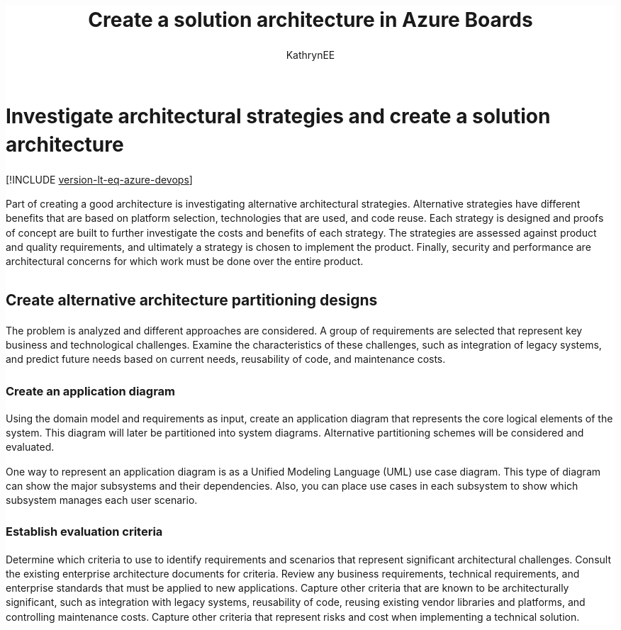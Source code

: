 ﻿---
title: Create a solution architecture in Azure Boards
titleSuffix: Azure Boards
description: Learn how to investigate alternative architectural strategies to create good architecture in Azure Boards. 
ms.technology: devops-agile
ms.assetid: 77707311-8835-4bc8-9b28-17534d7a7d9c
ms.topic: conceptual
ms.author: kaelli
author: KathrynEE
monikerRange: '<= azure-devops'
ms.date: 10/27/2021
---

# Investigate architectural strategies and create a solution architecture

[!INCLUDE [version-lt-eq-azure-devops](../../../../includes/version-lt-eq-azure-devops.md)]


Part of creating a good architecture is investigating alternative architectural strategies. Alternative strategies have different benefits that are based on platform selection, technologies that are used, and code reuse. Each strategy is designed and proofs of concept are built to further investigate the costs and benefits of each strategy. The strategies are assessed against product and quality requirements, and ultimately a strategy is chosen to implement the product. Finally, security and performance are architectural concerns for which work must be done over the entire product.  
  
 
  
##  <a name="CreateAlternative"></a> Create alternative architecture partitioning designs  
 The problem is analyzed and different approaches are considered. A group of requirements are selected that represent key business and technological challenges. Examine the characteristics of these challenges, such as integration of legacy systems, and predict future needs based on current needs, reusability of code, and maintenance costs.  
  
### Create an application diagram  
 Using the domain model and requirements as input, create an application diagram that represents the core logical elements of the system. This diagram will later be partitioned into system diagrams. Alternative partitioning schemes will be considered and evaluated.  
  
 One way to represent an application diagram is as a Unified Modeling Language (UML) use case diagram. This type of diagram can show the major subsystems and their dependencies. Also, you can place use cases in each subsystem to show which subsystem manages each user scenario.  
  
### Establish evaluation criteria  
 Determine which criteria to use to identify requirements and scenarios that represent significant architectural challenges. Consult the existing enterprise architecture documents for criteria. Review any business requirements, technical requirements, and enterprise standards that must be applied to new applications. Capture other criteria that are known to be architecturally significant, such as integration with legacy systems, reusability of code, reusing existing vendor libraries and platforms, and controlling maintenance costs. Capture other criteria that represent risks and cost when implementing a technical solution.  
  